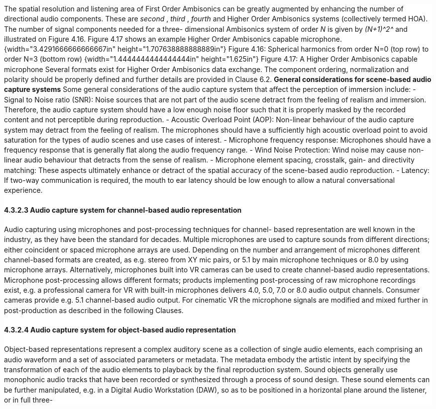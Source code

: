 The spatial resolution and listening area of First Order Ambisonics can be
greatly augmented by enhancing the number of directional audio components.
These are _second_ , _third_ , _fourth_ and Higher Order Ambisonics systems
(collectively termed HOA). The number of signal components needed for a three-
dimensional Ambisonics system of order _N_ is given by _(N+1)^2^_ and
illustrated on Figure 4.16.
Figure 4.17 shows an example Higher Order Ambisonics capable microphone.
{width="3.4291666666666667in" height="1.707638888888889in"}
Figure 4.16: Spherical harmonics from order N=0 (top row) to order N=3 (bottom
row)
{width="1.4444444444444444in" height="1.625in"}
Figure 4.17: A Higher Order Ambisonics capable microphone
Several formats exist for Higher Order Ambisonics data exchange. The component
ordering, normalization and polarity should be properly defined and further
details are provided in Clause 6.2.
**General considerations for scene-based audio capture systems**
Some general considerations of the audio capture system that affect the
perception of immersion include:
\- Signal to Noise ratio (SNR): Noise sources that are not part of the audio
scene detract from the feeling of realism and immersion. Therefore, the audio
capture system should have a low enough noise floor such that it is properly
masked by the recorded content and not perceptible during reproduction.
\- Acoustic Overload Point (AOP): Non-linear behaviour of the audio capture
system may detract from the feeling of realism. The microphones should have a
sufficiently high acoustic overload point to avoid saturation for the types of
audio scenes and use cases of interest.
\- Microphone frequency response: Microphones should have a frequency response
that is generally flat along the audio frequency range.
\- Wind Noise Protection: Wind noise may cause non-linear audio behaviour that
detracts from the sense of realism.
\- Microphone element spacing, crosstalk, gain- and directivity matching:
These aspects ultimately enhance or detract of the spatial accuracy of the
scene-based audio reproduction.
\- Latency: If two-way communication is required, the mouth to ear latency
should be low enough to allow a natural conversational experience.
#### 4.3.2.3 Audio capture system for channel-based audio representation
Audio capturing using microphones and post-processing techniques for channel-
based representation are well known in the industry, as they have been the
standard for decades.
Multiple microphones are used to capture sounds from different directions;
either coincident or spaced microphone arrays are used. Depending on the
number and arrangement of microphones different channel-based formats are
created, as e.g. stereo from XY mic pairs, or 5.1 by main microphone
techniques or 8.0 by using microphone arrays. Alternatively, microphones built
into VR cameras can be used to create channel-based audio representations.
Microphone post-processing allows different formats; products implementing
post-processing of raw microphone recordings exist, e.g. a professional camera
for VR with built-in microphones delivers 4.0, 5.0, 7.0 or 8.0 audio output
channels. Consumer cameras provide e.g. 5.1 channel-based audio output.
For cinematic VR the microphone signals are modified and mixed further in
post-production as described in the following Clauses.
#### 4.3.2.4 Audio capture system for object-based audio representation
Object-based representations represent a complex auditory scene as a
collection of single audio elements, each comprising an audio waveform and a
set of associated parameters or metadata. The metadata embody the artistic
intent by specifying the transformation of each of the audio elements to
playback by the final reproduction system.
Sound objects generally use monophonic audio tracks that have been recorded or
synthesized through a process of sound design. These sound elements can be
further manipulated, e.g. in a Digital Audio Workstation (DAW), so as to be
positioned in a horizontal plane around the listener, or in full three-